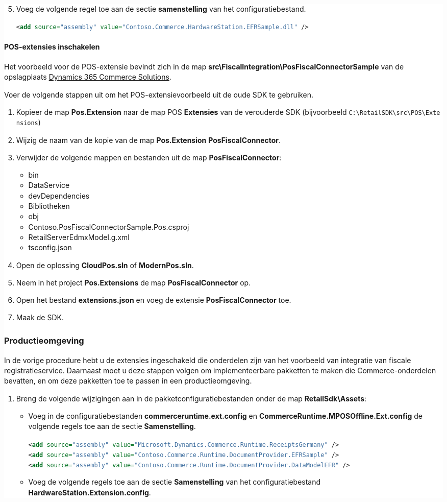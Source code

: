 5. Voeg de volgende regel toe aan de sectie **samenstelling** van het configuratiebestand.

    ``` xml
    <add source="assembly" value="Contoso.Commerce.HardwareStation.EFRSample.dll" />
    ```

#### <a name="enable-pos-extensions"></a>POS-extensies inschakelen

Het voorbeeld voor de POS-extensie bevindt zich in de map **src\\FiscalIntegration\\PosFiscalConnectorSample** van de opslagplaats [Dynamics 365 Commerce Solutions](https://github.com/microsoft/Dynamics365Commerce.Solutions/).

Voer de volgende stappen uit om het POS-extensievoorbeeld uit de oude SDK te gebruiken.

1. Kopieer de map **Pos.Extension** naar de map POS **Extensies** van de verouderde SDK (bijvoorbeeld `C:\RetailSDK\src\POS\Extensions`)
1. Wijzig de naam van de kopie van de map **Pos.Extension** **PosFiscalConnector**.
1. Verwijder de volgende mappen en bestanden uit de map **PosFiscalConnector**:

    - bin
    - DataService
    - devDependencies
    - Bibliotheken
    - obj
    - Contoso.PosFiscalConnectorSample.Pos.csproj
    - RetailServerEdmxModel.g.xml
    - tsconfig.json

1. Open de oplossing **CloudPos.sln** of **ModernPos.sln**.
1. Neem in het project **Pos.Extensions** de map **PosFiscalConnector** op.
1. Open het bestand **extensions.json** en voeg de extensie **PosFiscalConnector** toe.
1. Maak de SDK.

### <a name="production-environment"></a>Productieomgeving

In de vorige procedure hebt u de extensies ingeschakeld die onderdelen zijn van het voorbeeld van integratie van fiscale registratieservice. Daarnaast moet u deze stappen volgen om implementeerbare pakketten te maken die Commerce-onderdelen bevatten, en om deze pakketten toe te passen in een productieomgeving.

1. Breng de volgende wijzigingen aan in de pakketconfiguratiebestanden onder de map **RetailSdk\\Assets**:

    - Voeg in de configuratiebestanden **commerceruntime.ext.config** en **CommerceRuntime.MPOSOffline.Ext.config** de volgende regels toe aan de sectie **Samenstelling**.

        ``` xml
        <add source="assembly" value="Microsoft.Dynamics.Commerce.Runtime.ReceiptsGermany" />
        <add source="assembly" value="Contoso.Commerce.Runtime.DocumentProvider.EFRSample" />
        <add source="assembly" value="Contoso.Commerce.Runtime.DocumentProvider.DataModelEFR" />
        ```

    - Voeg de volgende regels toe aan de sectie **Samenstelling** van het configuratiebestand **HardwareStation.Extension.config**.
